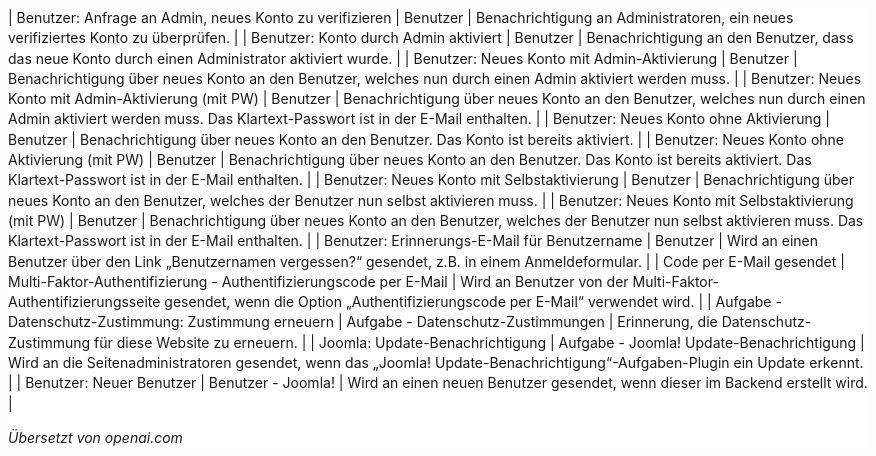 | Benutzer: Anfrage an Admin, neues Konto zu verifizieren | Benutzer | Benachrichtigung an Administratoren, ein neues verifiziertes Konto zu überprüfen. |
| Benutzer: Konto durch Admin aktiviert | Benutzer | Benachrichtigung an den Benutzer, dass das neue Konto durch einen Administrator aktiviert wurde. |
| Benutzer: Neues Konto mit Admin-Aktivierung | Benutzer | Benachrichtigung über neues Konto an den Benutzer, welches nun durch einen Admin aktiviert werden muss. |
| Benutzer: Neues Konto mit Admin-Aktivierung (mit PW) | Benutzer | Benachrichtigung über neues Konto an den Benutzer, welches nun durch einen Admin aktiviert werden muss. Das Klartext-Passwort ist in der E-Mail enthalten. |
| Benutzer: Neues Konto ohne Aktivierung | Benutzer | Benachrichtigung über neues Konto an den Benutzer. Das Konto ist bereits aktiviert. |
| Benutzer: Neues Konto ohne Aktivierung (mit PW) | Benutzer | Benachrichtigung über neues Konto an den Benutzer. Das Konto ist bereits aktiviert. Das Klartext-Passwort ist in der E-Mail enthalten. |
| Benutzer: Neues Konto mit Selbstaktivierung | Benutzer | Benachrichtigung über neues Konto an den Benutzer, welches der Benutzer nun selbst aktivieren muss. |
| Benutzer: Neues Konto mit Selbstaktivierung (mit PW) | Benutzer | Benachrichtigung über neues Konto an den Benutzer, welches der Benutzer nun selbst aktivieren muss. Das Klartext-Passwort ist in der E-Mail enthalten. |
| Benutzer: Erinnerungs-E-Mail für Benutzername | Benutzer | Wird an einen Benutzer über den Link „Benutzernamen vergessen?“ gesendet, z.B. in einem Anmeldeformular. |
| Code per E-Mail gesendet | Multi-Faktor-Authentifizierung - Authentifizierungscode per E-Mail | Wird an Benutzer von der Multi-Faktor-Authentifizierungsseite gesendet, wenn die Option „Authentifizierungscode per E-Mail“ verwendet wird. |
| Aufgabe - Datenschutz-Zustimmung: Zustimmung erneuern | Aufgabe - Datenschutz-Zustimmungen | Erinnerung, die Datenschutz-Zustimmung für diese Website zu erneuern. |
| Joomla: Update-Benachrichtigung | Aufgabe - Joomla! Update-Benachrichtigung | Wird an die Seitenadministratoren gesendet, wenn das „Joomla! Update-Benachrichtigung“-Aufgaben-Plugin ein Update erkennt. |
| Benutzer: Neuer Benutzer | Benutzer - Joomla! | Wird an einen neuen Benutzer gesendet, wenn dieser im Backend erstellt wird. |

*Übersetzt von openai.com*

